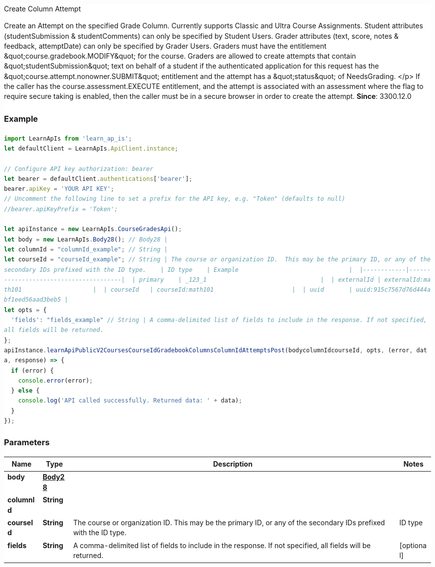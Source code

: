 Create Column Attempt

Create an Attempt on the specified Grade Column. Currently supports Classic and Ultra Course Assignments. Student attributes (studentSubmission &amp; studentComments) can only be specified by Student Users. Grader attributes (text, score, notes &amp; feedback, attemptDate) can only be specified by Grader Users. Graders must have the entitlement \&quot;course.gradebook.MODIFY\&quot; for the course.  Graders are allowed to create attempts that contain \&quot;studentSubmission\&quot; text on behalf of a student if the authenticated application for this request has the \&quot;course.attempt.nonowner.SUBMIT\&quot; entitlement and the attempt has a \&quot;status\&quot; of NeedsGrading. &lt;/p&gt; If the caller has the course.assessment.EXECUTE entitlement, and the attempt is associated with an assessment where the flag to require secure taking is enabled, then the caller must be in a secure browser in order to create the attempt.  **Since**: 3300.12.0

### Example
```javascript
import LearnApIs from 'learn_ap_is';
let defaultClient = LearnApIs.ApiClient.instance;

// Configure API key authorization: bearer
let bearer = defaultClient.authentications['bearer'];
bearer.apiKey = 'YOUR API KEY';
// Uncomment the following line to set a prefix for the API key, e.g. "Token" (defaults to null)
//bearer.apiKeyPrefix = 'Token';

let apiInstance = new LearnApIs.CourseGradesApi();
let body = new LearnApIs.Body28(); // Body28 | 
let columnId = "columnId_example"; // String | 
let courseId = "courseId_example"; // String | The course or organization ID.  This may be the primary ID, or any of the secondary IDs prefixed with the ID type.    | ID type    | Example                               |  |------------|---------------------------------------|  | primary    | _123_1                                |  | externalId | externalId:math101                    |  | courseId   | courseId:math101                      |  | uuid       | uuid:915c7567d76d444abf1eed56aad3beb5 |  
let opts = { 
  'fields': "fields_example" // String | A comma-delimited list of fields to include in the response. If not specified, all fields will be returned.
};
apiInstance.learnApiPublicV2CoursesCourseIdGradebookColumnsColumnIdAttemptsPost(bodycolumnIdcourseId, opts, (error, data, response) => {
  if (error) {
    console.error(error);
  } else {
    console.log('API called successfully. Returned data: ' + data);
  }
});
```

### Parameters

Name | Type | Description  | Notes
------------- | ------------- | ------------- | -------------
 **body** | [**Body28**](Body28.md)|  | 
 **columnId** | **String**|  | 
 **courseId** | **String**| The course or organization ID.  This may be the primary ID, or any of the secondary IDs prefixed with the ID type.    | ID type    | Example                               |  |------------|---------------------------------------|  | primary    | _123_1                                |  | externalId | externalId:math101                    |  | courseId   | courseId:math101                      |  | uuid       | uuid:915c7567d76d444abf1eed56aad3beb5 |   | 
 **fields** | **String**| A comma-delimited list of fields to include in the response. If not specified, all fields will be returned. | [optional] 
